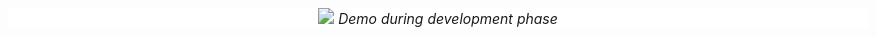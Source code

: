 
<p align="center">
    <img src="img\demo.gif" width="100%"> 
    <em>Demo during development phase</em>
</p>
